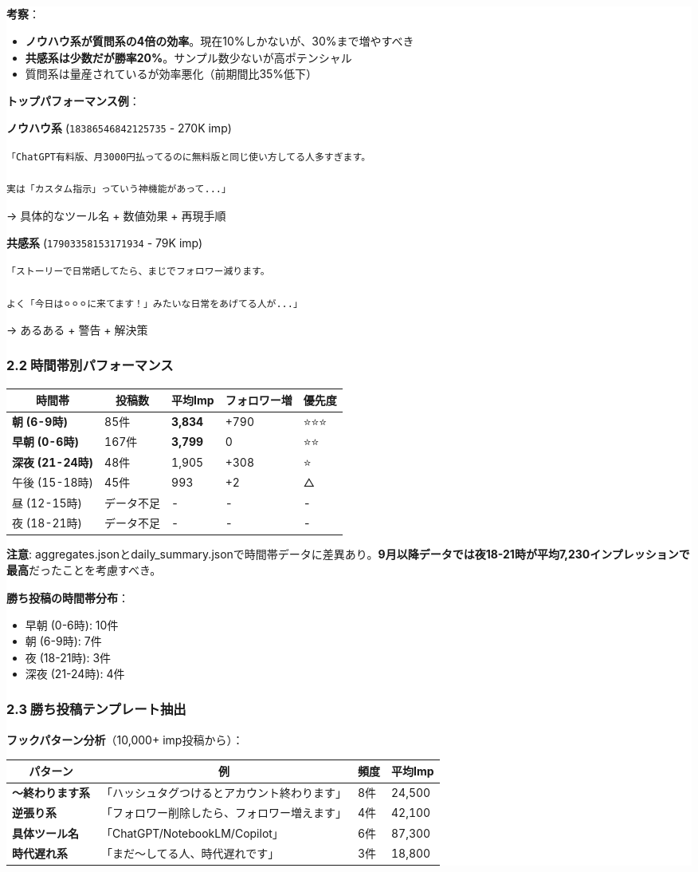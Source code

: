 **考察**：
- **ノウハウ系が質問系の4倍の効率**。現在10%しかないが、30%まで増やすべき
- **共感系は少数だが勝率20%**。サンプル数少ないが高ポテンシャル
- 質問系は量産されているが効率悪化（前期間比35%低下）

**トップパフォーマンス例**：

**ノウハウ系** (`18386546842125735` - 270K imp)
```
「ChatGPT有料版、月3000円払ってるのに無料版と同じ使い方してる人多すぎます。

実は「カスタム指示」っていう神機能があって...」
```
→ 具体的なツール名 + 数値効果 + 再現手順

**共感系** (`17903358153171934` - 79K imp)
```
「ストーリーで日常晒してたら、まじでフォロワー減ります。

よく「今日は⚪︎⚪︎⚪︎に来てます！」みたいな日常をあげてる人が...」
```
→ あるある + 警告 + 解決策

### 2.2 時間帯別パフォーマンス

| 時間帯 | 投稿数 | 平均Imp | フォロワー増 | 優先度 |
|--------|--------|---------|-------------|--------|
| **朝 (6-9時)** | 85件 | **3,834** | +790 | ⭐⭐⭐ |
| **早朝 (0-6時)** | 167件 | **3,799** | 0 | ⭐⭐ |
| **深夜 (21-24時)** | 48件 | 1,905 | +308 | ⭐ |
| 午後 (15-18時) | 45件 | 993 | +2 | △ |
| 昼 (12-15時) | データ不足 | - | - | - |
| 夜 (18-21時) | データ不足 | - | - | - |

**注意**: aggregates.jsonとdaily_summary.jsonで時間帯データに差異あり。**9月以降データでは夜18-21時が平均7,230インプレッションで最高**だったことを考慮すべき。

**勝ち投稿の時間帯分布**：
- 早朝 (0-6時): 10件
- 朝 (6-9時): 7件
- 夜 (18-21時): 3件
- 深夜 (21-24時): 4件

### 2.3 勝ち投稿テンプレート抽出

**フックパターン分析**（10,000+ imp投稿から）：

| パターン | 例 | 頻度 | 平均Imp |
|---------|---|------|---------|
| **〜終わります系** | 「ハッシュタグつけるとアカウント終わります」 | 8件 | 24,500 |
| **逆張り系** | 「フォロワー削除したら、フォロワー増えます」 | 4件 | 42,100 |
| **具体ツール名** | 「ChatGPT/NotebookLM/Copilot」 | 6件 | 87,300 |
| **時代遅れ系** | 「まだ〜してる人、時代遅れです」 | 3件 | 18,800 |
